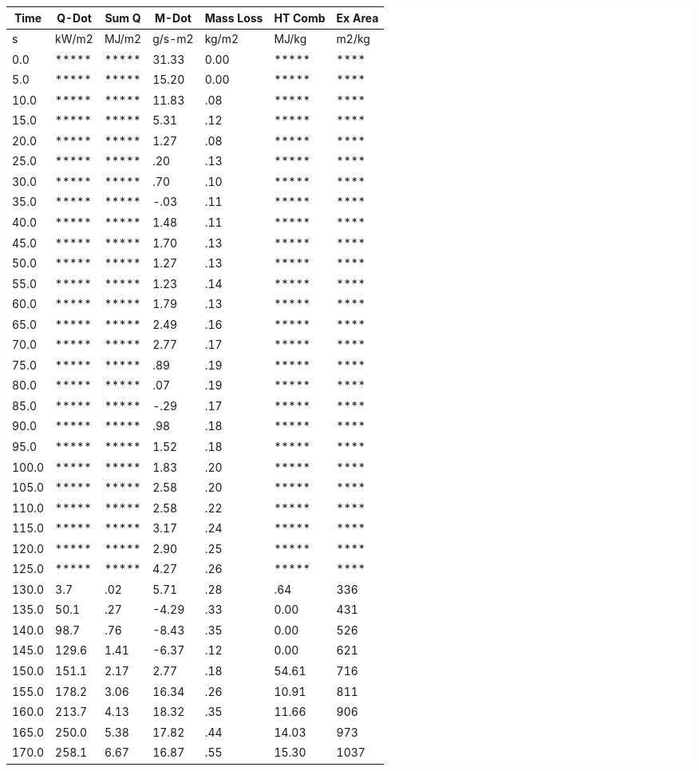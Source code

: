 | Time | Q-Dot | Sum Q | M-Dot | Mass Loss | HT Comb | Ex Area |
|------|-------|-------|-------|-----------|---------|---------|
| s | kW/m2 | MJ/m2 | g/s-m2 | kg/m2 | MJ/kg | m2/kg |
| 0.0 | ***** | ***** | 31.33 | 0.00 | ***** | **** |
| 5.0 | ***** | ***** | 15.20 | 0.00 | ***** | **** |
| 10.0 | ***** | ***** | 11.83 | .08 | ***** | **** |
| 15.0 | ***** | ***** | 5.31 | .12 | ***** | **** |
| 20.0 | ***** | ***** | 1.27 | .08 | ***** | **** |
| 25.0 | ***** | ***** | .20 | .13 | ***** | **** |
| 30.0 | ***** | ***** | .70 | .10 | ***** | **** |
| 35.0 | ***** | ***** | -.03 | .11 | ***** | **** |
| 40.0 | ***** | ***** | 1.48 | .11 | ***** | **** |
| 45.0 | ***** | ***** | 1.70 | .13 | ***** | **** |
| 50.0 | ***** | ***** | 1.27 | .13 | ***** | **** |
| 55.0 | ***** | ***** | 1.23 | .14 | ***** | **** |
| 60.0 | ***** | ***** | 1.79 | .13 | ***** | **** |
| 65.0 | ***** | ***** | 2.49 | .16 | ***** | **** |
| 70.0 | ***** | ***** | 2.77 | .17 | ***** | **** |
| 75.0 | ***** | ***** | .89 | .19 | ***** | **** |
| 80.0 | ***** | ***** | .07 | .19 | ***** | **** |
| 85.0 | ***** | ***** | -.29 | .17 | ***** | **** |
| 90.0 | ***** | ***** | .98 | .18 | ***** | **** |
| 95.0 | ***** | ***** | 1.52 | .18 | ***** | **** |
| 100.0 | ***** | ***** | 1.83 | .20 | ***** | **** |
| 105.0 | ***** | ***** | 2.58 | .20 | ***** | **** |
| 110.0 | ***** | ***** | 2.58 | .22 | ***** | **** |
| 115.0 | ***** | ***** | 3.17 | .24 | ***** | **** |
| 120.0 | ***** | ***** | 2.90 | .25 | ***** | **** |
| 125.0 | ***** | ***** | 4.27 | .26 | ***** | **** |
| 130.0 | 3.7 | .02 | 5.71 | .28 | .64 | 336 |
| 135.0 | 50.1 | .27 | -4.29 | .33 | 0.00 | 431 |
| 140.0 | 98.7 | .76 | -8.43 | .35 | 0.00 | 526 |
| 145.0 | 129.6 | 1.41 | -6.37 | .12 | 0.00 | 621 |
| 150.0 | 151.1 | 2.17 | 2.77 | .18 | 54.61 | 716 |
| 155.0 | 178.2 | 3.06 | 16.34 | .26 | 10.91 | 811 |
| 160.0 | 213.7 | 4.13 | 18.32 | .35 | 11.66 | 906 |
| 165.0 | 250.0 | 5.38 | 17.82 | .44 | 14.03 | 973 |
| 170.0 | 258.1 | 6.67 | 16.87 | .55 | 15.30 | 1037 |